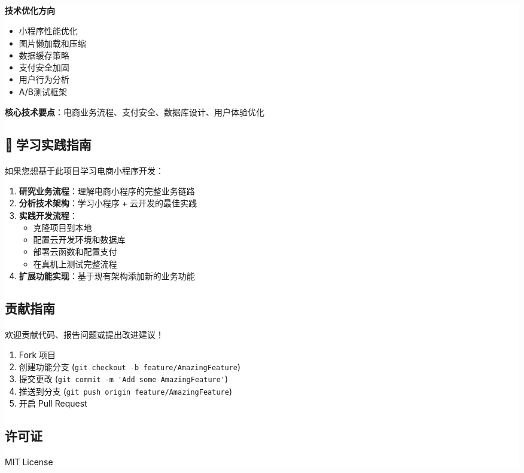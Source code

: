 **技术优化方向**
- 小程序性能优化
- 图片懒加载和压缩
- 数据缓存策略
- 支付安全加固
- 用户行为分析
- A/B测试框架

**核心技术要点**：电商业务流程、支付安全、数据库设计、用户体验优化

## 🚀 学习实践指南

如果您想基于此项目学习电商小程序开发：

1. **研究业务流程**：理解电商小程序的完整业务链路
2. **分析技术架构**：学习小程序 + 云开发的最佳实践
3. **实践开发流程**：
   - 克隆项目到本地
   - 配置云开发环境和数据库
   - 部署云函数和配置支付
   - 在真机上测试完整流程
4. **扩展功能实现**：基于现有架构添加新的业务功能

## 贡献指南

欢迎贡献代码、报告问题或提出改进建议！

1. Fork 项目
2. 创建功能分支 (`git checkout -b feature/AmazingFeature`)
3. 提交更改 (`git commit -m 'Add some AmazingFeature'`)
4. 推送到分支 (`git push origin feature/AmazingFeature`)
5. 开启 Pull Request

## 许可证

MIT License
